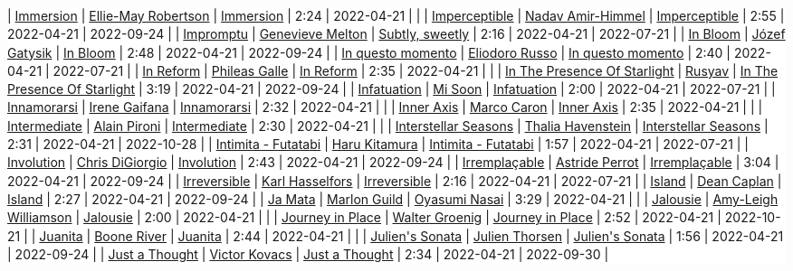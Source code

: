 | [Immersion](https://open.spotify.com/track/2n07NKEPbQ1ABTvhTGJcYj) | [Ellie\-May Robertson](https://open.spotify.com/artist/7Ce1uDyyat0uJpzu7CDaEI) | [Immersion](https://open.spotify.com/album/2PitqdH877qhO9IIpPrKXi) | 2:24 | 2022-04-21 |  |
| [Imperceptible](https://open.spotify.com/track/3wowypV1ykrIueaXWRRYey) | [Nadav Amir\-Himmel](https://open.spotify.com/artist/1gLEDK37zrK7KasVpnQZsZ) | [Imperceptible](https://open.spotify.com/album/2jKPlE2WuGckCR1D1v5Gpq) | 2:55 | 2022-04-21 | 2022-09-24 |
| [Impromptu](https://open.spotify.com/track/54hnniRStnUUfbtEPUYvy9) | [Genevieve Melton](https://open.spotify.com/artist/6qbFrBijq88ljdzAy0CRVr) | [Subtly, sweetly](https://open.spotify.com/album/5b9QGG5yjwodhPQSC8K6gS) | 2:16 | 2022-04-21 | 2022-07-21 |
| [In Bloom](https://open.spotify.com/track/6UBUNOxmO5HloYRN3y4PPr) | [Józef Gatysik](https://open.spotify.com/artist/4k0n9qZSgE1HVExw9b2T9j) | [In Bloom](https://open.spotify.com/album/3YfYjGlD2ZGO5DEcgs3QOj) | 2:48 | 2022-04-21 | 2022-09-24 |
| [In questo momento](https://open.spotify.com/track/0otUJIiSxqBCw2TQGfrIE3) | [Eliodoro Russo](https://open.spotify.com/artist/3Kasxqqp5JRtK0lAuWTG7k) | [In questo momento](https://open.spotify.com/album/5URiTefnul03fUwxzDS7Jo) | 2:40 | 2022-04-21 | 2022-07-21 |
| [In Reform](https://open.spotify.com/track/4Z3FuHB9SiTfOENBGlSxvI) | [Phileas Galle](https://open.spotify.com/artist/7LXOaqA9V8tLPULaZyYO68) | [In Reform](https://open.spotify.com/album/4anNfpO1diBCnuNgmNL1uL) | 2:35 | 2022-04-21 |  |
| [In The Presence Of Starlight](https://open.spotify.com/track/1S0sSgUfWpqvPET73lU7Hv) | [Rusyav](https://open.spotify.com/artist/31Cm8F7MLg9rGw3vnmSk6w) | [In The Presence Of Starlight](https://open.spotify.com/album/4lmyXqbmLgTESZMGlm7XXX) | 3:19 | 2022-04-21 | 2022-09-24 |
| [Infatuation](https://open.spotify.com/track/6ZwJ6siwR4uUw7qhUkJLUp) | [Mi Soon](https://open.spotify.com/artist/6wM8laf4eWnxQnhABs0E5i) | [Infatuation](https://open.spotify.com/album/0Snt5AfbgRQQMDcOKFLDJm) | 2:00 | 2022-04-21 | 2022-07-21 |
| [Innamorarsi](https://open.spotify.com/track/07DOQ7ce43Q5ICTdzG8M97) | [Irene Gaifana](https://open.spotify.com/artist/6gdy6anlAQAem03BVY6m83) | [Innamorarsi](https://open.spotify.com/album/47kowrH6Cijbzn3xy0FMV6) | 2:32 | 2022-04-21 |  |
| [Inner Axis](https://open.spotify.com/track/1jd5fyqDAFheXyMkCB0AX7) | [Marco Caron](https://open.spotify.com/artist/1ukrMCaSMKpylie4DjbhNw) | [Inner Axis](https://open.spotify.com/album/2EpslSBwvpOzdt0kk9nO4U) | 2:35 | 2022-04-21 |  |
| [Intermediate](https://open.spotify.com/track/1kaBf48DzOMZGZaW8RS0a6) | [Alain Pironi](https://open.spotify.com/artist/3eJuiAewsbEy5XAiGnQlhr) | [Intermediate](https://open.spotify.com/album/7zr0qB3NM8DbgKTdqTr7LU) | 2:30 | 2022-04-21 |  |
| [Interstellar Seasons](https://open.spotify.com/track/7m6PhceApKOx7Z2hFM4fIX) | [Thalia Havenstein](https://open.spotify.com/artist/2SNA9lbI3oRV7mtnBTNEs7) | [Interstellar Seasons](https://open.spotify.com/album/3m11zDc4En223CSPDiw5cA) | 2:31 | 2022-04-21 | 2022-10-28 |
| [Intimita \- Futatabi](https://open.spotify.com/track/6tUBHCAKCnlqbyEqJjXJSo) | [Haru Kitamura](https://open.spotify.com/artist/6qjQ8iKIjHkc6x5wodNJiD) | [Intimita \- Futatabi](https://open.spotify.com/album/4JnQ9RJjw3BaE18z8fccAE) | 1:57 | 2022-04-21 | 2022-07-21 |
| [Involution](https://open.spotify.com/track/7pYYH192TuKAQH2cHG7vPR) | [Chris DiGiorgio](https://open.spotify.com/artist/2TzK3jTz6ETUS8ElO97lHl) | [Involution](https://open.spotify.com/album/3GqBjeMovVIis4YxjAYfg4) | 2:43 | 2022-04-21 | 2022-09-24 |
| [Irremplaçable](https://open.spotify.com/track/00MXTIsUxrN8hf6CgN1d2E) | [Astride Perrot](https://open.spotify.com/artist/1zefY5hiDGobvYnnl9ZxVc) | [Irremplaçable](https://open.spotify.com/album/4hvXCMXb75K5bhfagyLpcW) | 3:04 | 2022-04-21 | 2022-09-24 |
| [Irreversible](https://open.spotify.com/track/3iGoaawn0i6d0IUESJxM0f) | [Karl Hasselfors](https://open.spotify.com/artist/0oTXHaCCC8C2xvKLRxDgtC) | [Irreversible](https://open.spotify.com/album/0MQWtPXU0Rxr4PAf5k1hmh) | 2:16 | 2022-04-21 | 2022-07-21 |
| [Island](https://open.spotify.com/track/2qglfm0H0hUuL4SwQHtuWj) | [Dean Caplan](https://open.spotify.com/artist/5S8R73SrnsbicfhME9Ix5q) | [Island](https://open.spotify.com/album/6Tv48n5bgrkcAZNmtG8YYe) | 2:27 | 2022-04-21 | 2022-09-24 |
| [Ja Mata](https://open.spotify.com/track/51egrQzlzHbpm6uv49eGRV) | [Marlon Guild](https://open.spotify.com/artist/37H3UX4jTV7ZjH5yL6l3Yl) | [Oyasumi Nasai](https://open.spotify.com/album/6zH199CcNElk23h0lqJ9c4) | 3:29 | 2022-04-21 |  |
| [Jalousie](https://open.spotify.com/track/0EhY59G3z36qhZvRf4JLWi) | [Amy\-Leigh Williamson](https://open.spotify.com/artist/5rc29ZWhATx7oy7gk525xx) | [Jalousie](https://open.spotify.com/album/38V6f82x9xE1Tet8pItNnj) | 2:00 | 2022-04-21 |  |
| [Journey in Place](https://open.spotify.com/track/7dNH0Srg1kTobjTUwGnqxc) | [Walter Groenig](https://open.spotify.com/artist/5wS8vfWhht4IzuXzQisbim) | [Journey in Place](https://open.spotify.com/album/0SkWn5AmuyrZyDMBvCvj8q) | 2:52 | 2022-04-21 | 2022-10-21 |
| [Juanita](https://open.spotify.com/track/2SxQiQXujf3D29LxFeWm9Z) | [Boone River](https://open.spotify.com/artist/5hnP6B3XX1yAvhQWHifkxx) | [Juanita](https://open.spotify.com/album/6IOVPJjXKlofAsOkb0ircw) | 2:44 | 2022-04-21 |  |
| [Julien's Sonata](https://open.spotify.com/track/7EYrMGo39r2fqmpItkJiqu) | [Julien Thorsen](https://open.spotify.com/artist/4mm2IRrNFYuVoESj439Apn) | [Julien's Sonata](https://open.spotify.com/album/5IcPJbZ9yn8yi09vJJioGA) | 1:56 | 2022-04-21 | 2022-09-24 |
| [Just a Thought](https://open.spotify.com/track/0yoaGTIVmywSYedV1YsIhG) | [Victor Kovacs](https://open.spotify.com/artist/5JF3HMNudSKqJDkgCOzULV) | [Just a Thought](https://open.spotify.com/album/2ThuoXpPbWohcnLD3na9SP) | 2:34 | 2022-04-21 | 2022-09-30 |